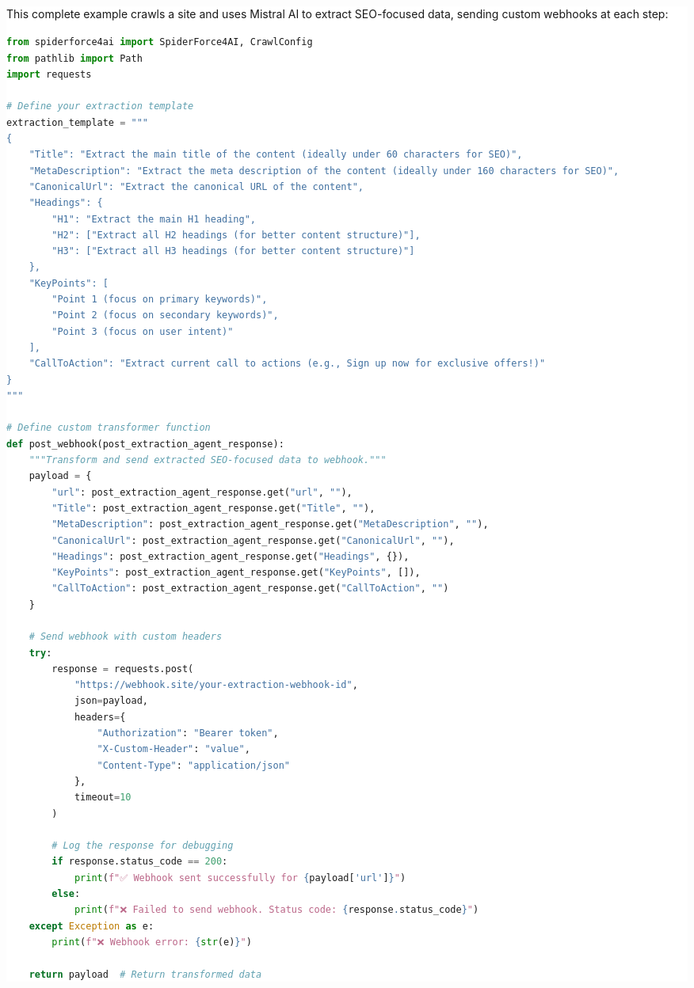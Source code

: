 This complete example crawls a site and uses Mistral AI to extract SEO-focused data, sending custom webhooks at each step:

```python
from spiderforce4ai import SpiderForce4AI, CrawlConfig
from pathlib import Path
import requests

# Define your extraction template
extraction_template = """
{
    "Title": "Extract the main title of the content (ideally under 60 characters for SEO)",
    "MetaDescription": "Extract the meta description of the content (ideally under 160 characters for SEO)",
    "CanonicalUrl": "Extract the canonical URL of the content",
    "Headings": {
        "H1": "Extract the main H1 heading",
        "H2": ["Extract all H2 headings (for better content structure)"],
        "H3": ["Extract all H3 headings (for better content structure)"]
    },
    "KeyPoints": [
        "Point 1 (focus on primary keywords)",
        "Point 2 (focus on secondary keywords)",
        "Point 3 (focus on user intent)"
    ],
    "CallToAction": "Extract current call to actions (e.g., Sign up now for exclusive offers!)"
}
"""

# Define custom transformer function
def post_webhook(post_extraction_agent_response):
    """Transform and send extracted SEO-focused data to webhook."""
    payload = {
        "url": post_extraction_agent_response.get("url", ""),
        "Title": post_extraction_agent_response.get("Title", ""),
        "MetaDescription": post_extraction_agent_response.get("MetaDescription", ""),
        "CanonicalUrl": post_extraction_agent_response.get("CanonicalUrl", ""),
        "Headings": post_extraction_agent_response.get("Headings", {}),
        "KeyPoints": post_extraction_agent_response.get("KeyPoints", []),
        "CallToAction": post_extraction_agent_response.get("CallToAction", "")
    }
    
    # Send webhook with custom headers
    try:
        response = requests.post(
            "https://webhook.site/your-extraction-webhook-id",
            json=payload,
            headers={
                "Authorization": "Bearer token",
                "X-Custom-Header": "value",
                "Content-Type": "application/json"
            },
            timeout=10
        )
        
        # Log the response for debugging
        if response.status_code == 200:
            print(f"✅ Webhook sent successfully for {payload['url']}")
        else:
            print(f"❌ Failed to send webhook. Status code: {response.status_code}")
    except Exception as e:
        print(f"❌ Webhook error: {str(e)}")
    
    return payload  # Return transformed data
```